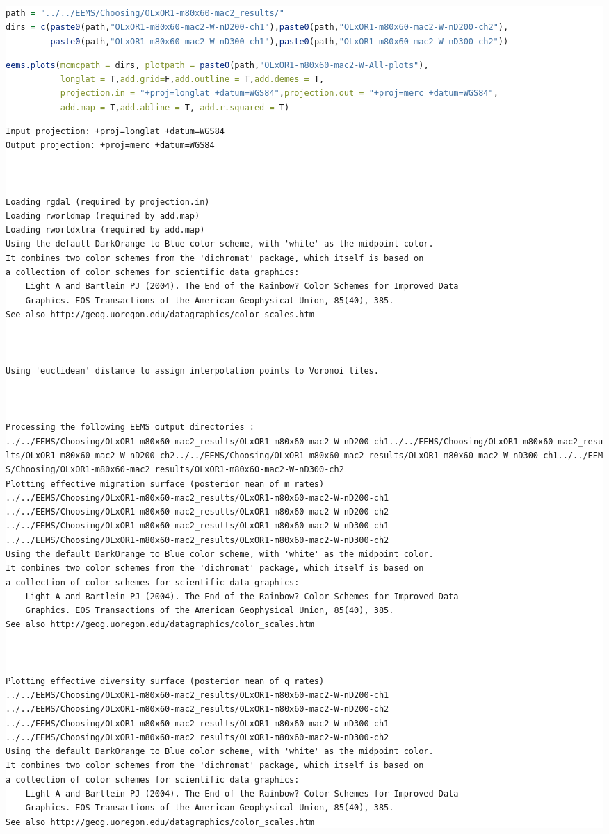 
```R
path = "../../EEMS/Choosing/OLxOR1-m80x60-mac2_results/"
dirs = c(paste0(path,"OLxOR1-m80x60-mac2-W-nD200-ch1"),paste0(path,"OLxOR1-m80x60-mac2-W-nD200-ch2"), 
         paste0(path,"OLxOR1-m80x60-mac2-W-nD300-ch1"),paste0(path,"OLxOR1-m80x60-mac2-W-nD300-ch2"))
```


```R
eems.plots(mcmcpath = dirs, plotpath = paste0(path,"OLxOR1-m80x60-mac2-W-All-plots"),
           longlat = T,add.grid=F,add.outline = T,add.demes = T,
           projection.in = "+proj=longlat +datum=WGS84",projection.out = "+proj=merc +datum=WGS84",
           add.map = T,add.abline = T, add.r.squared = T)
```

    Input projection: +proj=longlat +datum=WGS84
    Output projection: +proj=merc +datum=WGS84
    
    
    
    Loading rgdal (required by projection.in)
    Loading rworldmap (required by add.map)
    Loading rworldxtra (required by add.map)
    Using the default DarkOrange to Blue color scheme, with 'white' as the midpoint color.
    It combines two color schemes from the 'dichromat' package, which itself is based on
    a collection of color schemes for scientific data graphics:
    	Light A and Bartlein PJ (2004). The End of the Rainbow? Color Schemes for Improved Data
    	Graphics. EOS Transactions of the American Geophysical Union, 85(40), 385.
    See also http://geog.uoregon.edu/datagraphics/color_scales.htm
    
    
    
    Using 'euclidean' distance to assign interpolation points to Voronoi tiles.
    
    
    
    Processing the following EEMS output directories :
    ../../EEMS/Choosing/OLxOR1-m80x60-mac2_results/OLxOR1-m80x60-mac2-W-nD200-ch1../../EEMS/Choosing/OLxOR1-m80x60-mac2_results/OLxOR1-m80x60-mac2-W-nD200-ch2../../EEMS/Choosing/OLxOR1-m80x60-mac2_results/OLxOR1-m80x60-mac2-W-nD300-ch1../../EEMS/Choosing/OLxOR1-m80x60-mac2_results/OLxOR1-m80x60-mac2-W-nD300-ch2
    Plotting effective migration surface (posterior mean of m rates)
    ../../EEMS/Choosing/OLxOR1-m80x60-mac2_results/OLxOR1-m80x60-mac2-W-nD200-ch1
    ../../EEMS/Choosing/OLxOR1-m80x60-mac2_results/OLxOR1-m80x60-mac2-W-nD200-ch2
    ../../EEMS/Choosing/OLxOR1-m80x60-mac2_results/OLxOR1-m80x60-mac2-W-nD300-ch1
    ../../EEMS/Choosing/OLxOR1-m80x60-mac2_results/OLxOR1-m80x60-mac2-W-nD300-ch2
    Using the default DarkOrange to Blue color scheme, with 'white' as the midpoint color.
    It combines two color schemes from the 'dichromat' package, which itself is based on
    a collection of color schemes for scientific data graphics:
    	Light A and Bartlein PJ (2004). The End of the Rainbow? Color Schemes for Improved Data
    	Graphics. EOS Transactions of the American Geophysical Union, 85(40), 385.
    See also http://geog.uoregon.edu/datagraphics/color_scales.htm
    
    
    
    Plotting effective diversity surface (posterior mean of q rates)
    ../../EEMS/Choosing/OLxOR1-m80x60-mac2_results/OLxOR1-m80x60-mac2-W-nD200-ch1
    ../../EEMS/Choosing/OLxOR1-m80x60-mac2_results/OLxOR1-m80x60-mac2-W-nD200-ch2
    ../../EEMS/Choosing/OLxOR1-m80x60-mac2_results/OLxOR1-m80x60-mac2-W-nD300-ch1
    ../../EEMS/Choosing/OLxOR1-m80x60-mac2_results/OLxOR1-m80x60-mac2-W-nD300-ch2
    Using the default DarkOrange to Blue color scheme, with 'white' as the midpoint color.
    It combines two color schemes from the 'dichromat' package, which itself is based on
    a collection of color schemes for scientific data graphics:
    	Light A and Bartlein PJ (2004). The End of the Rainbow? Color Schemes for Improved Data
    	Graphics. EOS Transactions of the American Geophysical Union, 85(40), 385.
    See also http://geog.uoregon.edu/datagraphics/color_scales.htm
    